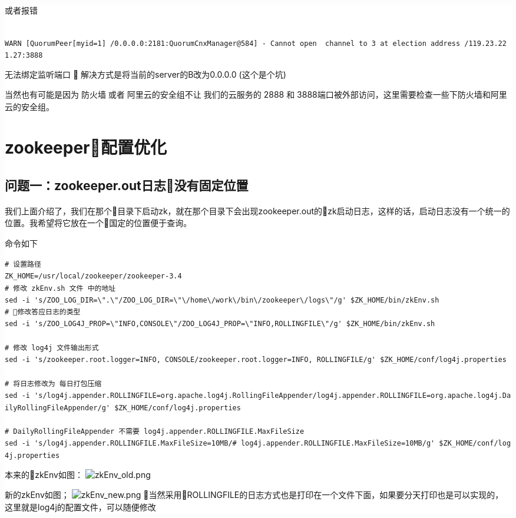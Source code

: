  或者报错
 
 ```
 
 WARN [QuorumPeer[myid=1] /0.0.0.0:2181:QuorumCnxManager@584] - Cannot open  channel to 3 at election address /119.23.221.27:3888
 ```
 无法绑定监听端口

 解决方式是将当前的server的B改为0.0.0.0 (这个是个坑)
 
 当然也有可能是因为 防火墙 或者 阿里云的安全组不让 我们的云服务的 2888 和 3888端口被外部访问，这里需要检查一些下防火墙和阿里云的安全组。

# zookeeper配置优化


## 问题一：zookeeper.out日志没有固定位置

我们上面介绍了，我们在那个目录下启动zk，就在那个目录下会出现zookeeper.out的zk启动日志，这样的话，启动日志没有一个统一的位置。我希望将它放在一个国定的位置便于查询。

命令如下

```shell
# 设置路径
ZK_HOME=/usr/local/zookeeper/zookeeper-3.4
# 修改 zkEnv.sh 文件 中的地址
sed -i 's/ZOO_LOG_DIR=\".\"/ZOO_LOG_DIR=\"\/home\/work\/bin\/zookeeper\/logs\"/g' $ZK_HOME/bin/zkEnv.sh
# 修改答应日志的类型
sed -i 's/ZOO_LOG4J_PROP=\"INFO,CONSOLE\"/ZOO_LOG4J_PROP=\"INFO,ROLLINGFILE\"/g' $ZK_HOME/bin/zkEnv.sh

# 修改 log4j 文件输出形式
sed -i 's/zookeeper.root.logger=INFO, CONSOLE/zookeeper.root.logger=INFO, ROLLINGFILE/g' $ZK_HOME/conf/log4j.properties

# 将日志修改为 每日打包压缩
sed -i 's/log4j.appender.ROLLINGFILE=org.apache.log4j.RollingFileAppender/log4j.appender.ROLLINGFILE=org.apache.log4j.DailyRollingFileAppender/g' $ZK_HOME/conf/log4j.properties

# DailyRollingFileAppender 不需要 log4j.appender.ROLLINGFILE.MaxFileSize
sed -i 's/log4j.appender.ROLLINGFILE.MaxFileSize=10MB/# log4j.appender.ROLLINGFILE.MaxFileSize=10MB/g' $ZK_HOME/conf/log4j.properties

```

本来的zkEnv如图：
![zkEnv_old.png](https://raw.githubusercontent.com/forvoid/imageHosting/master/blog/zookeeper/zkEnv_sh_old.png)

新的zkEnv如图；
![zkEnv_new.png](https://raw.githubusercontent.com/forvoid/imageHosting/master/blog/zookeeper/zkEnv_sh_new.png)
当然采用ROLLINGFILE的日志方式也是打印在一个文件下面，如果要分天打印也是可以实现的，这里就是log4j的配置文件，可以随便修改
